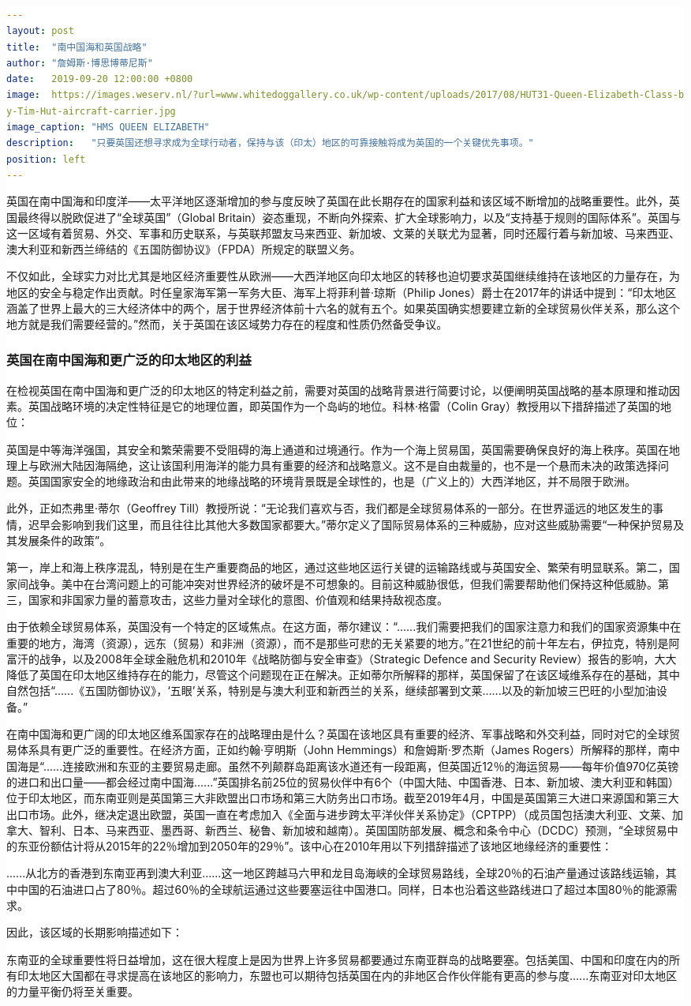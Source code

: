 ```yaml
---
layout: post
title:  "南中国海和英国战略"
author: "詹姆斯·博思博蒂尼斯"
date:   2019-09-20 12:00:00 +0800
image:  https://images.weserv.nl/?url=www.whitedoggallery.co.uk/wp-content/uploads/2017/08/HUT31-Queen-Elizabeth-Class-by-Tim-Hut-aircraft-carrier.jpg
image_caption: "HMS QUEEN ELIZABETH"
description:   "只要英国还想寻求成为全球行动者，保持与该（印太）地区的可靠接触将成为英国的一个关键优先事项。"
position: left
---
```


英国在南中国海和印度洋——太平洋地区逐渐增加的参与度反映了英国在此长期存在的国家利益和该区域不断增加的战略重要性。此外，英国最终得以脱欧促进了“全球英国”（Global Britain）姿态重现，不断向外探索、扩大全球影响力，以及“支持基于规则的国际体系”。英国与这一区域有着贸易、外交、军事和历史联系，与英联邦盟友马来西亚、新加坡、文莱的关联尤为显著，同时还履行着与新加坡、马来西亚、澳大利亚和新西兰缔结的《五国防御协议》（FPDA）所规定的联盟义务。



不仅如此，全球实力对比尤其是地区经济重要性从欧洲——大西洋地区向印太地区的转移也迫切要求英国继续维持在该地区的力量存在，为地区的安全与稳定作出贡献。时任皇家海军第一军务大臣、海军上将菲利普·琼斯（Philip Jones）爵士在2017年的讲话中提到：“印太地区涵盖了世界上最大的三大经济体中的两个，居于世界经济体前十六名的就有五个。如果英国确实想要建立新的全球贸易伙伴关系，那么这个地方就是我们需要经营的。”然而，关于英国在该区域势力存在的程度和性质仍然备受争议。

### 英国在南中国海和更广泛的印太地区的利益

在检视英国在南中国海和更广泛的印太地区的特定利益之前，需要对英国的战略背景进行简要讨论，以便阐明英国战略的基本原理和推动因素。英国战略环境的决定性特征是它的地理位置，即英国作为一个岛屿的地位。科林·格雷（Colin Gray）教授用以下措辞描述了英国的地位：

英国是中等海洋强国，其安全和繁荣需要不受阻碍的海上通道和过境通行。作为一个海上贸易国，英国需要确保良好的海上秩序。英国在地理上与欧洲大陆因海隔绝，这让该国利用海洋的能力具有重要的经济和战略意义。这不是自由裁量的，也不是一个悬而未决的政策选择问题。英国国家安全的地缘政治和由此带来的地缘战略的环境背景既是全球性的，也是（广义上的）大西洋地区，并不局限于欧洲。

此外，正如杰弗里·蒂尔（Geoffrey Till）教授所说：“无论我们喜欢与否，我们都是全球贸易体系的一部分。在世界遥远的地区发生的事情，迟早会影响到我们这里，而且往往比其他大多数国家都要大。”蒂尔定义了国际贸易体系的三种威胁，应对这些威胁需要“一种保护贸易及其发展条件的政策”。

第一，岸上和海上秩序混乱，特别是在生产重要商品的地区，通过这些地区运行关键的运输路线或与英国安全、繁荣有明显联系。第二，国家间战争。美中在台湾问题上的可能冲突对世界经济的破坏是不可想象的。目前这种威胁很低，但我们需要帮助他们保持这种低威胁。第三，国家和非国家力量的蓄意攻击，这些力量对全球化的意图、价值观和结果持敌视态度。

由于依赖全球贸易体系，英国没有一个特定的区域焦点。在这方面，蒂尔建议：“......我们需要把我们的国家注意力和我们的国家资源集中在重要的地方，海湾（资源），远东（贸易）和非洲（资源），而不是那些可悲的无关紧要的地方。”在21世纪的前十年左右，伊拉克，特别是阿富汗的战争，以及2008年全球金融危机和2010年《战略防御与安全审查》（Strategic Defence and Security Review）报告的影响，大大降低了英国在印太地区维持存在的能力，尽管这个问题现在正在解决。正如蒂尔所解释的那样，英国保留了在该区域维系存在的基础，其中自然包括“......《五国防御协议》，‘五眼’关系，特别是与澳大利亚和新西兰的关系，继续部署到文莱......以及的新加坡三巴旺的小型加油设备。”

在南中国海和更广阔的印太地区维系国家存在的战略理由是什么？英国在该地区具有重要的经济、军事战略和外交利益，同时对它的全球贸易体系具有更广泛的重要性。在经济方面，正如约翰·亨明斯（John Hemmings）和詹姆斯·罗杰斯（James Rogers）所解释的那样，南中国海是“......连接欧洲和东亚的主要贸易走廊。虽然不列颠群岛距离该水道还有一段距离，但英国近12％的海运贸易——每年价值970亿英镑的进口和出口量——都会经过南中国海......”英国排名前25位的贸易伙伴中有6个（中国大陆、中国香港、日本、新加坡、澳大利亚和韩国）位于印太地区，而东南亚则是英国第三大非欧盟出口市场和第三大防务出口市场。截至2019年4月，中国是英国第三大进口来源国和第三大出口市场。此外，继决定退出欧盟，英国一直在考虑加入《全面与进步跨太平洋伙伴关系协定》（CPTPP）（成员国包括澳大利亚、文莱、加拿大、智利、日本、马来西亚、墨西哥、新西兰、秘鲁、新加坡和越南）。英国国防部发展、概念和条令中心（DCDC）预测，“全球贸易中的东亚份额估计将从2015年的22％增加到2050年的29％”。该中心在2010年用以下列措辞描述了该地区地缘经济的重要性：

......从北方的香港到东南亚再到澳大利亚......这一地区跨越马六甲和龙目岛海峡的全球贸易路线，全球20％的石油产量通过该路线运输，其中中国的石油进口占了80％。超过60％的全球航运通过这些要塞运往中国港口。同样，日本也沿着这些路线进口了超过本国80％的能源需求。

因此，该区域的长期影响描述如下：

东南亚的全球重要性将日益增加，这在很大程度上是因为世界上许多贸易都要通过东南亚群岛的战略要塞。包括美国、中国和印度在内的所有印太地区大国都在寻求提高在该地区的影响力，东盟也可以期待包括英国在内的非地区合作伙伴能有更高的参与度......东南亚对印太地区的力量平衡仍将至关重要。
